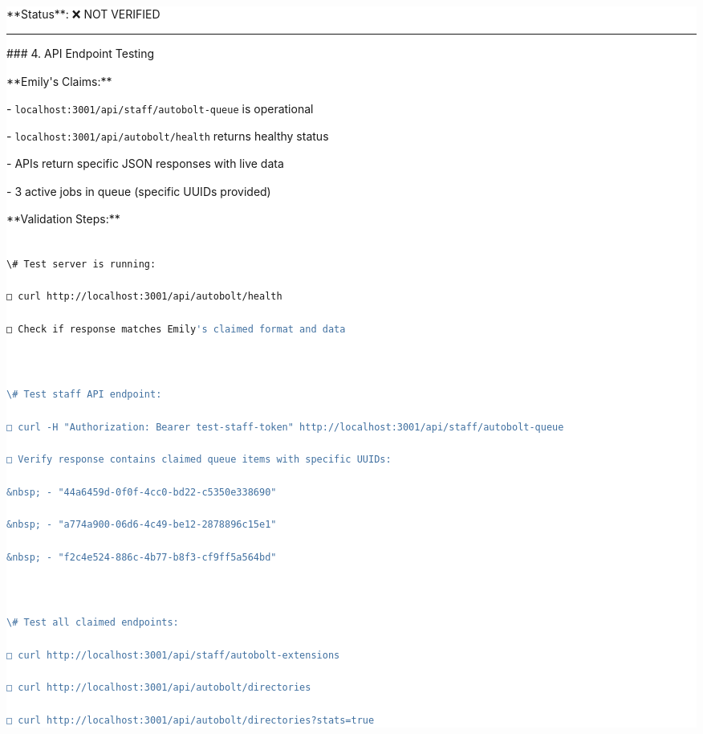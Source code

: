 

\*\*Status\*\*: ❌ NOT VERIFIED



---



\### 4. API Endpoint Testing



\*\*Emily's Claims:\*\*

\- `localhost:3001/api/staff/autobolt-queue` is operational

\- `localhost:3001/api/autobolt/health` returns healthy status

\- APIs return specific JSON responses with live data

\- 3 active jobs in queue (specific UUIDs provided)



\*\*Validation Steps:\*\*

```bash

\# Test server is running:

□ curl http://localhost:3001/api/autobolt/health

□ Check if response matches Emily's claimed format and data



\# Test staff API endpoint:

□ curl -H "Authorization: Bearer test-staff-token" http://localhost:3001/api/staff/autobolt-queue

□ Verify response contains claimed queue items with specific UUIDs:

&nbsp; - "44a6459d-0f0f-4cc0-bd22-c5350e338690"

&nbsp; - "a774a900-06d6-4c49-be12-2878896c15e1"  

&nbsp; - "f2c4e524-886c-4b77-b8f3-cf9ff5a564bd"



\# Test all claimed endpoints:

□ curl http://localhost:3001/api/staff/autobolt-extensions

□ curl http://localhost:3001/api/autobolt/directories

□ curl http://localhost:3001/api/autobolt/directories?stats=true

```
